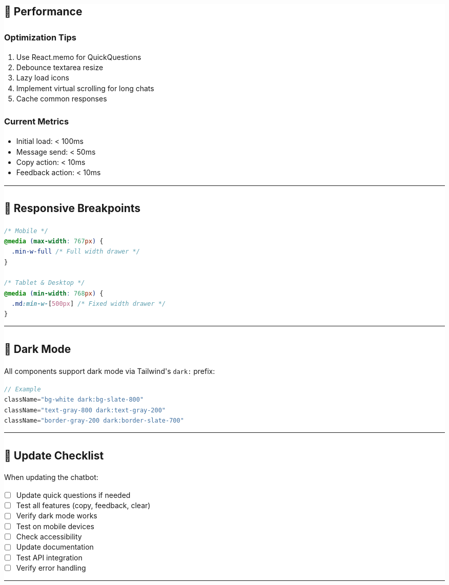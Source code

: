 ## 🚀 Performance

### Optimization Tips
1. Use React.memo for QuickQuestions
2. Debounce textarea resize
3. Lazy load icons
4. Implement virtual scrolling for long chats
5. Cache common responses

### Current Metrics
- Initial load: < 100ms
- Message send: < 50ms
- Copy action: < 10ms
- Feedback action: < 10ms

---

## 📱 Responsive Breakpoints

```css
/* Mobile */
@media (max-width: 767px) {
  .min-w-full /* Full width drawer */
}

/* Tablet & Desktop */
@media (min-width: 768px) {
  .md:min-w-[500px] /* Fixed width drawer */
}
```

---

## 🎨 Dark Mode

All components support dark mode via Tailwind's `dark:` prefix:

```javascript
// Example
className="bg-white dark:bg-slate-800"
className="text-gray-800 dark:text-gray-200"
className="border-gray-200 dark:border-slate-700"
```

---

## 🔄 Update Checklist

When updating the chatbot:

- [ ] Update quick questions if needed
- [ ] Test all features (copy, feedback, clear)
- [ ] Verify dark mode works
- [ ] Test on mobile devices
- [ ] Check accessibility
- [ ] Update documentation
- [ ] Test API integration
- [ ] Verify error handling

---
